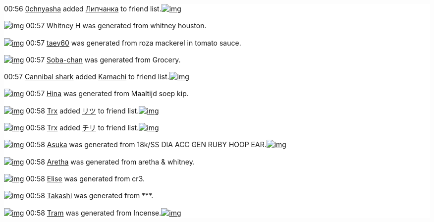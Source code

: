 00:56 [0chnyasha](http://www.barcodekanojo.com/user/402596/0chnyasha) added [Липчанка](http://www.barcodekanojo.com/kanojo/2530726/%D0%9B%D0%B8%D0%BF%D1%87%D0%B0%D0%BD%D0%BA%D0%B0) to friend list.[![img](http://img820.imageshack.us/img820/1792/g1r.png)](http://www.barcodekanojo.com/kanojo/2530726/%D0%9B%D0%B8%D0%BF%D1%87%D0%B0%D0%BD%D0%BA%D0%B0) 

[![img](http://img850.imageshack.us/img850/6527/vk5x.png)](http://www.barcodekanojo.com/kanojo/2570122/Whitney%20H) 00:57 [Whitney H](http://www.barcodekanojo.com/kanojo/2570122/Whitney%20H) was generated from whitney houston.

[![img](http://img580.imageshack.us/img580/8597/02fq.png)](http://www.barcodekanojo.com/kanojo/2570123/taey60) 00:57 [taey60](http://www.barcodekanojo.com/kanojo/2570123/taey60) was generated from roza mackerel in tomato sauce.

[![img](http://img812.imageshack.us/img812/5236/wr0x.png)](http://www.barcodekanojo.com/kanojo/2570124/Soba-chan) 00:57 [Soba-chan](http://www.barcodekanojo.com/kanojo/2570124/Soba-chan) was generated from Grocery.

00:57 [Cannibal shark](http://www.barcodekanojo.com/user/411843/Cannibal%20shark) added [Kamachi](http://www.barcodekanojo.com/kanojo/2512727/Kamachi) to friend list.[![img](http://img96.imageshack.us/img96/6739/91ty.png)](http://www.barcodekanojo.com/kanojo/2512727/Kamachi) 

[![img](http://img32.imageshack.us/img32/1701/vth5.png)](http://www.barcodekanojo.com/kanojo/2570125/Hina) 00:57 [Hina](http://www.barcodekanojo.com/kanojo/2570125/Hina) was generated from Maaltijd soep kip.

[![img](http://img850.imageshack.us/img850/2791/soz5.jpg)](http://www.barcodekanojo.com/user/21109/Trx) 00:58 [Trx](http://www.barcodekanojo.com/user/21109/Trx) added [リツ](http://www.barcodekanojo.com/kanojo/2505197/%E3%83%AA%E3%83%84) to friend list.[![img](http://img607.imageshack.us/img607/9826/60kp.png)](http://www.barcodekanojo.com/kanojo/2505197/%E3%83%AA%E3%83%84) 

[![img](http://img28.imageshack.us/img28/2396/5iq5.jpg)](http://www.barcodekanojo.com/user/21109/Trx) 00:58 [Trx](http://www.barcodekanojo.com/user/21109/Trx) added [チリ](http://www.barcodekanojo.com/kanojo/247766/%E3%83%81%E3%83%AA) to friend list.[![img](http://img209.imageshack.us/img209/5875/xd6u.png)](http://www.barcodekanojo.com/kanojo/247766/%E3%83%81%E3%83%AA) 

[![img](http://img689.imageshack.us/img689/2151/4o3t.png)](http://www.barcodekanojo.com/kanojo/2570126/Asuka) 00:58 [Asuka](http://www.barcodekanojo.com/kanojo/2570126/Asuka) was generated from 18k/SS DIA ACC GEN RUBY HOOP EAR.[![img](http://img59.imageshack.us/img59/6362/95zd.jpg)](http://www.barcodekanojo.com/product_images/barcode/5039560/1382198305/18k%2FSS%20DIA%20ACC%20GEN%20RUBY%20HOOP%20EAR.jpg) 

[![img](http://img837.imageshack.us/img837/9098/4blx.png)](http://www.barcodekanojo.com/kanojo/2570127/Aretha) 00:58 [Aretha](http://www.barcodekanojo.com/kanojo/2570127/Aretha) was generated from aretha &amp; whitney.

[![img](http://img43.imageshack.us/img43/9774/9ioj.png)](http://www.barcodekanojo.com/kanojo/2570128/Elise) 00:58 [Elise](http://www.barcodekanojo.com/kanojo/2570128/Elise) was generated from cr3.

[![img](http://img32.imageshack.us/img32/1787/47lb.png)](http://www.barcodekanojo.com/kanojo/2570129/Takashi) 00:58 [Takashi](http://www.barcodekanojo.com/kanojo/2570129/Takashi) was generated from ***.

[![img](http://img546.imageshack.us/img546/4994/bjte.png)](http://www.barcodekanojo.com/kanojo/2570130/Tram) 00:58 [Tram](http://www.barcodekanojo.com/kanojo/2570130/Tram) was generated from Incense.[![img](http://img547.imageshack.us/img547/2163/cxkx.jpg)](http://www.barcodekanojo.com/product_images/barcode/5039564/1382198334/Incense.jpg) 
